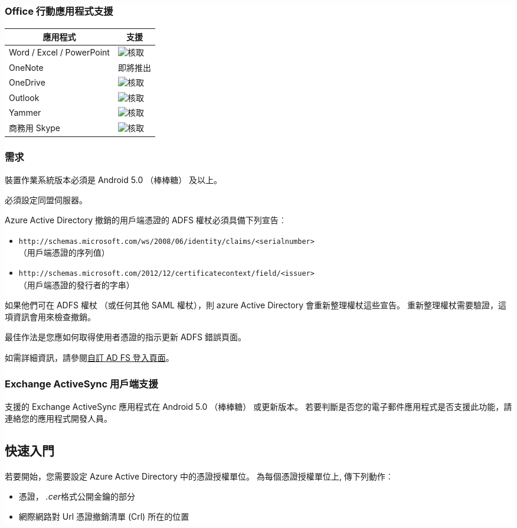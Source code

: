 

### <a name="office-mobile-applications-support"></a>Office 行動應用程式支援 

| 應用程式                      | 支援      |
| ---                       | ---          |
| Word / Excel / PowerPoint | ![核取][1]  |
| OneNote                   | 即將推出  |
| OneDrive                  | ![核取][1]  |
| Outlook                   | ![核取][1]  |
| Yammer                    | ![核取][1]  |
| 商務用 Skype        | ![核取][1]  |


### <a name="requirements"></a>需求  

裝置作業系統版本必須是 Android 5.0 （棒棒糖） 及以上。 

必須設定同盟伺服器。  


Azure Active Directory 撤銷的用戶端憑證的 ADFS 權杖必須具備下列宣告︰  

  - `http://schemas.microsoft.com/ws/2008/06/identity/claims/<serialnumber>`  
（用戶端憑證的序列值） 

  - `http://schemas.microsoft.com/2012/12/certificatecontext/field/<issuer>`  
（用戶端憑證的發行者的字串） 

如果他們可在 ADFS 權杖 （或任何其他 SAML 權杖），則 azure Active Directory 會重新整理權杖這些宣告。 重新整理權杖需要驗證，這項資訊會用來檢查撤銷。 

最佳作法是您應如何取得使用者憑證的指示更新 ADFS 錯誤頁面。 

如需詳細資訊，請參閱[自訂 AD FS 登入頁面](https://technet.microsoft.com/library/dn280950.aspx)。  



### <a name="exchange-activesync-clients-support"></a>Exchange ActiveSync 用戶端支援 


支援的 Exchange ActiveSync 應用程式在 Android 5.0 （棒棒糖） 或更新版本。 若要判斷是否您的電子郵件應用程式是否支援此功能，請連絡您的應用程式開發人員。 



## <a name="getting-started"></a>快速入門 


若要開始，您需要設定 Azure Active Directory 中的憑證授權單位。 為每個憑證授權單位上, 傳下列動作︰ 

- 憑證， *.cer*格式公開金鑰的部分 

- 網際網路對 Url 憑證撤銷清單 (Crl) 所在的位置
 


[1]: ./media/active-directory-certificate-based-authentication-android/ic195031.png